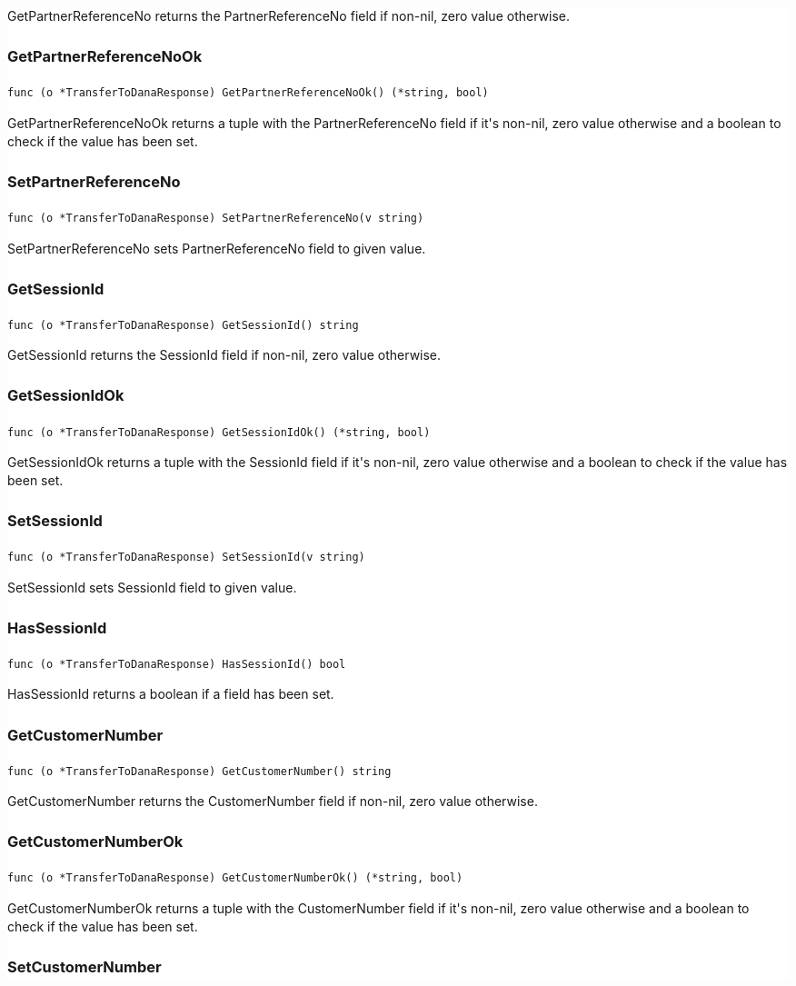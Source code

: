 GetPartnerReferenceNo returns the PartnerReferenceNo field if non-nil, zero value otherwise.

### GetPartnerReferenceNoOk

`func (o *TransferToDanaResponse) GetPartnerReferenceNoOk() (*string, bool)`

GetPartnerReferenceNoOk returns a tuple with the PartnerReferenceNo field if it's non-nil, zero value otherwise
and a boolean to check if the value has been set.

### SetPartnerReferenceNo

`func (o *TransferToDanaResponse) SetPartnerReferenceNo(v string)`

SetPartnerReferenceNo sets PartnerReferenceNo field to given value.


### GetSessionId

`func (o *TransferToDanaResponse) GetSessionId() string`

GetSessionId returns the SessionId field if non-nil, zero value otherwise.

### GetSessionIdOk

`func (o *TransferToDanaResponse) GetSessionIdOk() (*string, bool)`

GetSessionIdOk returns a tuple with the SessionId field if it's non-nil, zero value otherwise
and a boolean to check if the value has been set.

### SetSessionId

`func (o *TransferToDanaResponse) SetSessionId(v string)`

SetSessionId sets SessionId field to given value.

### HasSessionId

`func (o *TransferToDanaResponse) HasSessionId() bool`

HasSessionId returns a boolean if a field has been set.

### GetCustomerNumber

`func (o *TransferToDanaResponse) GetCustomerNumber() string`

GetCustomerNumber returns the CustomerNumber field if non-nil, zero value otherwise.

### GetCustomerNumberOk

`func (o *TransferToDanaResponse) GetCustomerNumberOk() (*string, bool)`

GetCustomerNumberOk returns a tuple with the CustomerNumber field if it's non-nil, zero value otherwise
and a boolean to check if the value has been set.

### SetCustomerNumber
